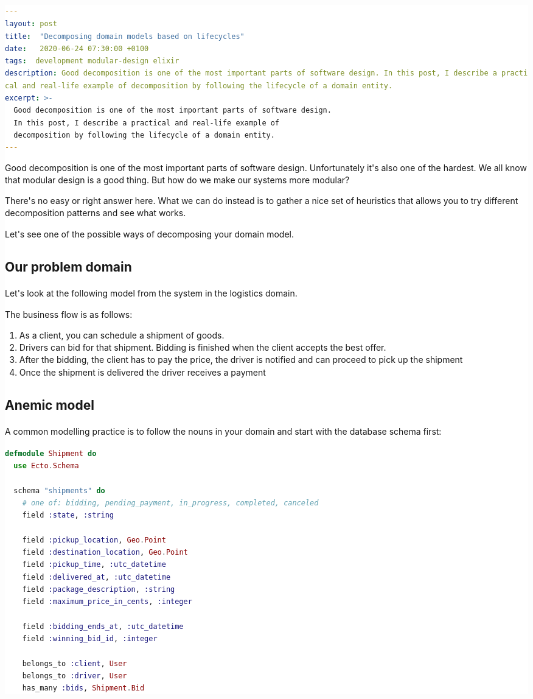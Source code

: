 ```yaml
---
layout: post
title:  "Decomposing domain models based on lifecycles"
date:   2020-06-24 07:30:00 +0100
tags:  development modular-design elixir
description: Good decomposition is one of the most important parts of software design. In this post, I describe a practical and real-life example of decomposition by following the lifecycle of a domain entity.
excerpt: >-
  Good decomposition is one of the most important parts of software design.
  In this post, I describe a practical and real-life example of
  decomposition by following the lifecycle of a domain entity.
---
```


Good decomposition is one of the most important parts of software design.
Unfortunately it's also one of the hardest. We all know that modular design is a
good thing. But how do we make our systems more modular?

There's no easy or right answer here. What we can do instead is to gather a nice
set of heuristics that allows you to try different decomposition patterns and see
what works.

Let's see one of the possible ways of decomposing your domain model.

## Our problem domain

Let's look at the following model from the system in the logistics domain.

The business flow is as follows:

1. As a client, you can schedule a shipment of goods.
2. Drivers can bid for that shipment. Bidding is finished when the client
   accepts the best offer.
3. After the bidding, the client has to pay the price, the driver is notified
   and can proceed to pick up the shipment
4. Once the shipment is delivered the driver receives a payment

## Anemic model

A common modelling practice is to follow the nouns in your domain and start with
the database schema first:

```elixir
defmodule Shipment do
  use Ecto.Schema

  schema "shipments" do
    # one of: bidding, pending_payment, in_progress, completed, canceled
    field :state, :string

    field :pickup_location, Geo.Point
    field :destination_location, Geo.Point
    field :pickup_time, :utc_datetime
    field :delivered_at, :utc_datetime
    field :package_description, :string
    field :maximum_price_in_cents, :integer

    field :bidding_ends_at, :utc_datetime
    field :winning_bid_id, :integer

    belongs_to :client, User
    belongs_to :driver, User
    has_many :bids, Shipment.Bid

```